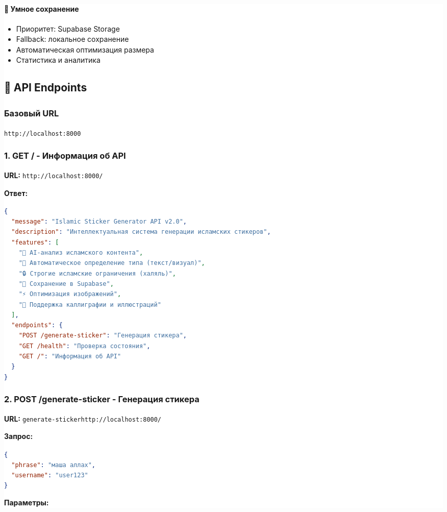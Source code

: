 #### 💾 **Умное сохранение**

- Приоритет: Supabase Storage
- Fallback: локальное сохранение
- Автоматическая оптимизация размера
- Статистика и аналитика

## 📡 API Endpoints

### Базовый URL

```
http://localhost:8000
```

### 1. **GET /** - Информация об API

**URL:** `http://localhost:8000/`

**Ответ:**

```json
{
  "message": "Islamic Sticker Generator API v2.0",
  "description": "Интеллектуальная система генерации исламских стикеров",
  "features": [
    "🧠 AI-анализ исламского контента",
    "🎯 Автоматическое определение типа (текст/визуал)",
    "🔒 Строгие исламские ограничения (халяль)",
    "💾 Сохранение в Supabase",
    "⚡ Оптимизация изображений",
    "🎨 Поддержка каллиграфии и иллюстраций"
  ],
  "endpoints": {
    "POST /generate-sticker": "Генерация стикера",
    "GET /health": "Проверка состояния",
    "GET /": "Информация об API"
  }
}
```

### 2. **POST /generate-sticker** - Генерация стикера

**URL:** `generate-stickerhttp://localhost:8000/`

**Запрос:**

```json
{
  "phrase": "маша аллах",
  "username": "user123"
}
```

**Параметры:**
